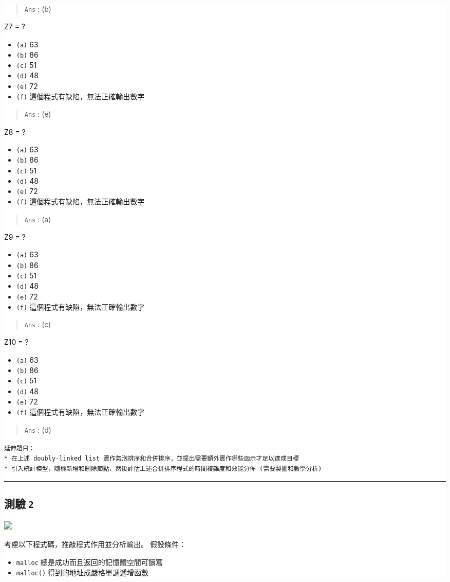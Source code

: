 > `Ans` : (b)

Z7 = ?
* `(a)` 63
* `(b)` 86
* `(c)` 51
* `(d)` 48
* `(e)` 72
* `(f)` 這個程式有缺陷，無法正確輸出數字

> `Ans` : (e)

Z8 = ?
* `(a)` 63
* `(b)` 86
* `(c)` 51
* `(d)` 48
* `(e)` 72
* `(f)` 這個程式有缺陷，無法正確輸出數字

> `Ans` : (a)

Z9 = ?
* `(a)` 63
* `(b)` 86
* `(c)` 51
* `(d)` 48
* `(e)` 72
* `(f)` 這個程式有缺陷，無法正確輸出數字

> `Ans` : (c)

Z10 = ?
* `(a)` 63
* `(b)` 86
* `(c)` 51
* `(d)` 48
* `(e)` 72
* `(f)` 這個程式有缺陷，無法正確輸出數字

> `Ans` : (d)

```{seealso}
延伸題目：
* 在上述 doubly-linked list 實作氣泡排序和合併排序，並提出需要額外實作哪些函示才足以達成目標
* 引入統計模型，隨機新增和刪除節點，然後評估上述合併排序程式的時間複雜度和效能分佈 (需要製圖和數學分析)
```
---

## 測驗 `2`

![](../../../_static/2018q2pic2.png)

考慮以下程式碼，推敲程式作用並分析輸出。
假設條件：
* `malloc` 總是成功而且返回的記憶體空間可讀寫
* `malloc()` 得到的地址成嚴格單調遞增函數
